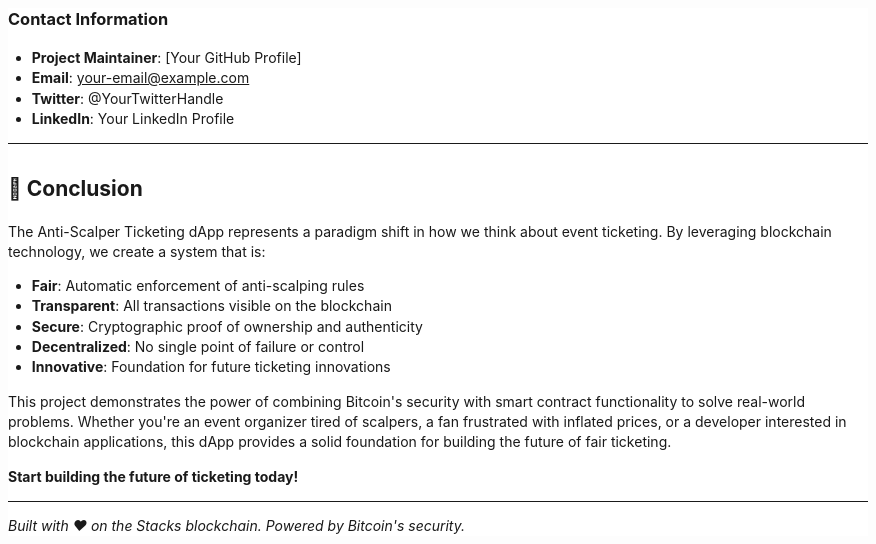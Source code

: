 ### Contact Information

- **Project Maintainer**: [Your GitHub Profile]
- **Email**: your-email@example.com
- **Twitter**: @YourTwitterHandle
- **LinkedIn**: Your LinkedIn Profile

---

## 🎉 Conclusion

The Anti-Scalper Ticketing dApp represents a paradigm shift in how we think about event ticketing. By leveraging blockchain technology, we create a system that is:

- **Fair**: Automatic enforcement of anti-scalping rules
- **Transparent**: All transactions visible on the blockchain
- **Secure**: Cryptographic proof of ownership and authenticity
- **Decentralized**: No single point of failure or control
- **Innovative**: Foundation for future ticketing innovations

This project demonstrates the power of combining Bitcoin's security with smart contract functionality to solve real-world problems. Whether you're an event organizer tired of scalpers, a fan frustrated with inflated prices, or a developer interested in blockchain applications, this dApp provides a solid foundation for building the future of fair ticketing.

**Start building the future of ticketing today!**

---

*Built with ❤️ on the Stacks blockchain. Powered by Bitcoin's security.*